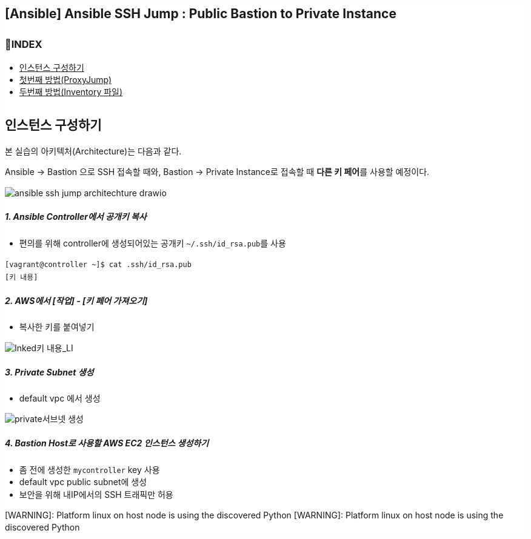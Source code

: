 ## [Ansible] Ansible SSH Jump : Public Bastion to Private Instance



### 📌INDEX

- [인스턴스 구성하기](#인스턴스-구성하기)
- [첫번째 방법(ProxyJump)](#첫번째-방법proxyjump)
- [두번째 방법(Inventory 파일)](#두번째-방법inventory-파일)





## 인스턴스 구성하기

본 실습의 아키텍처(Architecture)는 다음과 같다.

Ansible -> Bastion 으로 SSH 접속할 때와, Bastion -> Private Instance로 접속할 때 **다른 키 페어**를 사용할 예정이다.





![ansible ssh jump architechture drawio](https://user-images.githubusercontent.com/64996121/163371397-a1bdec5c-163b-478f-83a8-786dcafd618c.png)





##### 1. Ansible Controller에서 공개키 복사

- 편의를 위해 controller에 생성되어있는 공개키 `~/.ssh/id_rsa.pub`를 사용

```shell
[vagrant@controller ~]$ cat .ssh/id_rsa.pub
[키 내용]
```



##### 2. AWS에서 [작업] - [키 페어 가져오기]

- 복사한 키를 붙여넣기

![Inked키 내용_LI](https://user-images.githubusercontent.com/64996121/163371591-6848d09c-d140-4c92-9a5e-6c250c58624c.jpg)


##### 3. Private Subnet 생성

- default vpc 에서 생성


![private서브넷 생성](https://user-images.githubusercontent.com/64996121/163371873-d9180224-b715-43ec-b8f9-60df7415ff79.png)



##### 4. Bastion Host로 사용할 AWS EC2 인스턴스 생성하기

- 좀 전에 생성한 `mycontroller` key 사용
- default vpc public subnet에 생성
- 보안을 위해 내IP에서의 SSH 트래픽만 허용


[WARNING]: Platform linux on host node is using the discovered Python
[WARNING]: Platform linux on host node is using the discovered Python